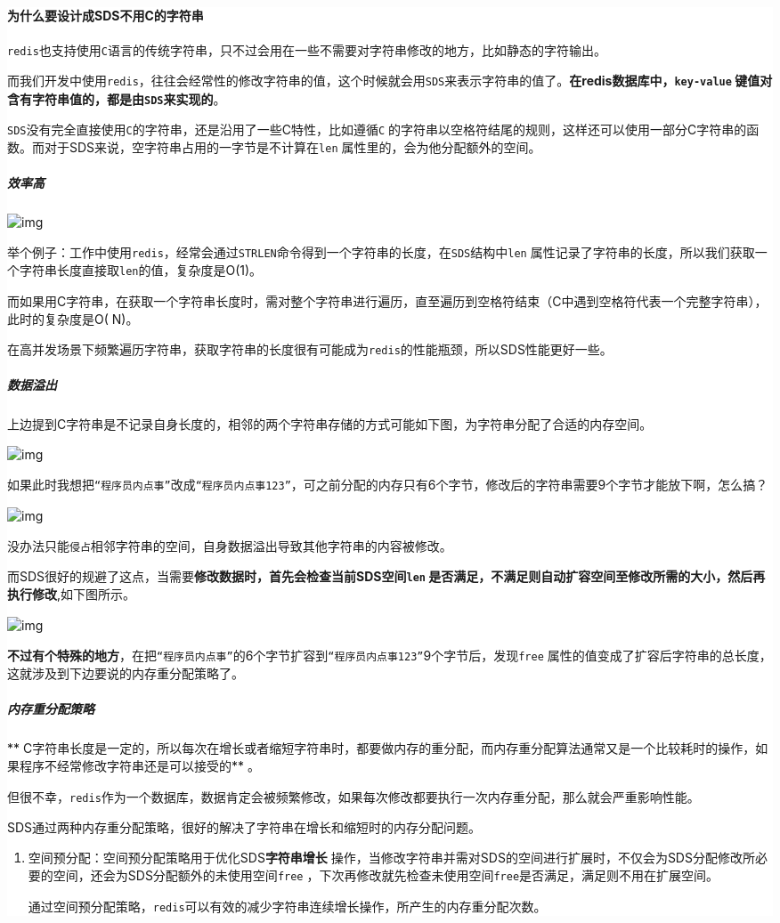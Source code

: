 #### 为什么要设计成SDS不用C的字符串

`redis`也支持使用`C`语言的传统字符串，只不过会用在一些不需要对字符串修改的地方，比如静态的字符输出。

而我们开发中使用`redis`，往往会经常性的修改字符串的值，这个时候就会用`SDS`来表示字符串的值了。**在redis数据库中，`key-value`
键值对含有字符串值的，都是由`SDS`来实现的**。

`SDS`没有完全直接使用`C`的字符串，还是沿用了一些C特性，比如遵循`C`
的字符串以空格符结尾的规则，这样还可以使用一部分C字符串的函数。而对于SDS来说，空字符串占用的一字节是不计算在`len`
属性里的，会为他分配额外的空间。

##### 效率高

![img](https://raw.githubusercontent.com/holdthebreath/picture-bed/master/20210518153312.png)

举个例子：工作中使用`redis`，经常会通过`STRLEN`命令得到一个字符串的长度，在`SDS`结构中`len`
属性记录了字符串的长度，所以我们获取一个字符串长度直接取`len`的值，复杂度是O(1)。

而如果用C字符串，在获取一个字符串长度时，需对整个字符串进行遍历，直至遍历到空格符结束（C中遇到空格符代表一个完整字符串），此时的复杂度是O(
N)。

在高并发场景下频繁遍历字符串，获取字符串的长度很有可能成为`redis`的性能瓶颈，所以SDS性能更好一些。

##### 数据溢出

上边提到C字符串是不记录自身长度的，相邻的两个字符串存储的方式可能如下图，为字符串分配了合适的内存空间。

![img](https://segmentfault.com/img/remote/1460000039237800)

如果此时我想把`“程序员内点事”`改成`“程序员内点事123”`，可之前分配的内存只有6个字节，修改后的字符串需要9个字节才能放下啊，怎么搞？

![img](https://raw.githubusercontent.com/holdthebreath/picture-bed/master/20210518154047.png)

没办法只能`侵占`相邻字符串的空间，自身数据溢出导致其他字符串的内容被修改。

而SDS很好的规避了这点，当需要**修改数据时，首先会检查当前SDS空间`len`
是否满足，不满足则自动扩容空间至修改所需的大小，然后再执行修改**,如下图所示。

![img](https://raw.githubusercontent.com/holdthebreath/picture-bed/master/20210518154103.png)

**不过有个特殊的地方**，在把`“程序员内点事”`的6个字节扩容到`“程序员内点事123”`9个字节后，发现`free`
属性的值变成了扩容后字符串的总长度，这就涉及到下边要说的内存重分配策略了。

##### 内存重分配策略

**
C字符串长度是一定的，所以每次在增长或者缩短字符串时，都要做内存的重分配，而内存重分配算法通常又是一个比较耗时的操作，如果程序不经常修改字符串还是可以接受的**
。

但很不幸，`redis`作为一个数据库，数据肯定会被频繁修改，如果每次修改都要执行一次内存重分配，那么就会严重影响性能。

SDS通过两种内存重分配策略，很好的解决了字符串在增长和缩短时的内存分配问题。

1. 空间预分配：空间预分配策略用于优化SDS**字符串增长**
   操作，当修改字符串并需对SDS的空间进行扩展时，不仅会为SDS分配修改所必要的空间，还会为SDS分配额外的未使用空间`free`
   ，下次再修改就先检查未使用空间`free`是否满足，满足则不用在扩展空间。

   通过空间预分配策略，`redis`可以有效的减少字符串连续增长操作，所产生的内存重分配次数。
